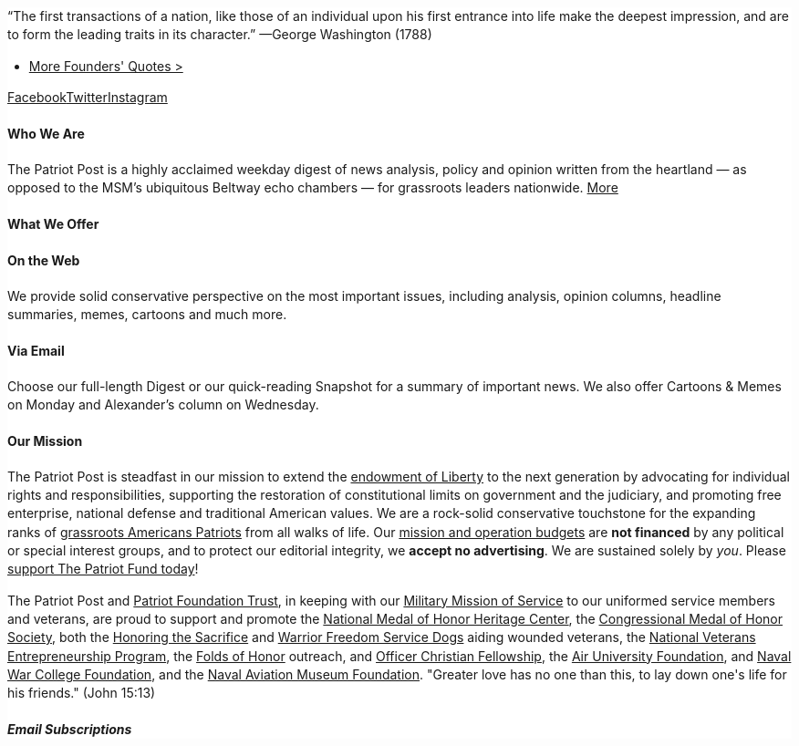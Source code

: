 “The first transactions of a nation, like those of an individual upon his first entrance into life make the deepest impression, and are to form the leading traits in its character.” —George Washington (1788)

* [More Founders' Quotes >](https://patriotpost.us/quotes)

 [Facebook](https://www.facebook.com/PatriotPost)[Twitter](https://twitter.com/PatriotPost)[Instagram](https://www.instagram.com/thepatriotpostus/)

#### Who We Are

The Patriot Post is a highly acclaimed weekday digest of news analysis, policy and opinion written from the heartland — as opposed to the MSM’s ubiquitous Beltway echo chambers — for grassroots leaders nationwide. [More](https://patriotpost.us/about)

#### What We Offer

#### On the Web

We provide solid conservative perspective on the most important issues, including analysis, opinion columns, headline summaries, memes, cartoons and much more.

#### Via Email

Choose our full-length Digest or our quick-reading Snapshot for a summary of important news. We also offer Cartoons & Memes on Monday and Alexander’s column on Wednesday.

#### Our Mission

The Patriot Post is steadfast in our mission to extend the [endowment of Liberty](https://patriotpost.us/alexander/3467) to the next generation by advocating for individual rights and responsibilities, supporting the restoration of constitutional limits on government and the judiciary, and promoting free enterprise, national defense and traditional American values. We are a rock-solid conservative touchstone for the expanding ranks of [grassroots Americans Patriots](https://patriotpost.us/alexander/9612) from all walks of life. Our [mission and operation budgets](https://patriotpost.us/about/budget) are **not financed** by any political or special interest groups, and to protect our editorial integrity, we **accept no advertising**. We are sustained solely by _you_. Please [support The Patriot Fund today](https://patriotpost.us/donation/new)!

  

The Patriot Post and [Patriot Foundation Trust](https://patriotfoundationtrust.org/), in keeping with our [Military Mission of Service](https://patriotpost.us/about/mission) to our uniformed service members and veterans, are proud to support and promote the [National Medal of Honor Heritage Center](https://www.mohhc.org/), the [Congressional Medal of Honor Society](https://www.cmohs.org/), both the [Honoring the Sacrifice](https://honoringthesacrifice.com/) and [Warrior Freedom Service Dogs](https://www.warriorfreedom.org/) aiding wounded veterans, the [National Veterans Entrepreneurship Program](https://www.utc.edu/gary-w-rollins-college-of-business/outreach-programs/national-veterans-entrepreneurship-program), the [Folds of Honor](https://foldsofhonor.org/about-us/) outreach, and [Officer Christian Fellowship](https://www.ocfusa.org/), the [Air University Foundation](https://www.airuniversity.af.edu/), and [Naval War College Foundation](https://nwcfoundation.org/), and the [Naval Aviation Museum Foundation](https://www.navalaviationmuseum.org/). "Greater love has no one than this, to lay down one's life for his friends." (John 15:13)

##### Email Subscriptions
